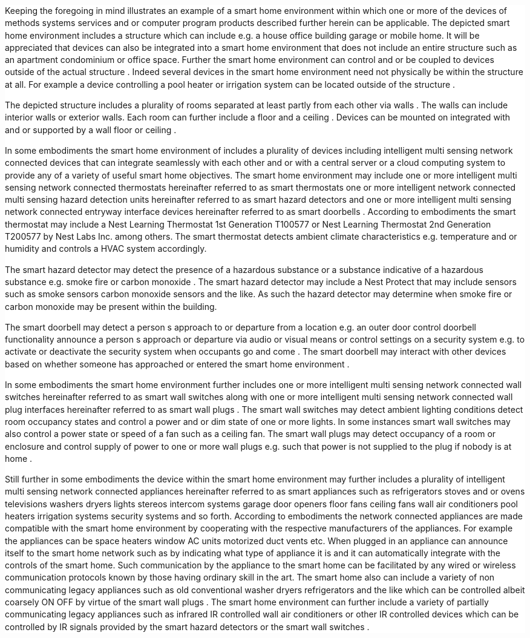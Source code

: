 Keeping the foregoing in mind illustrates an example of a smart home environment within which one or more of the devices of methods systems services and or computer program products described further herein can be applicable. The depicted smart home environment includes a structure which can include e.g. a house office building garage or mobile home. It will be appreciated that devices can also be integrated into a smart home environment that does not include an entire structure such as an apartment condominium or office space. Further the smart home environment can control and or be coupled to devices outside of the actual structure . Indeed several devices in the smart home environment need not physically be within the structure at all. For example a device controlling a pool heater or irrigation system can be located outside of the structure .

The depicted structure includes a plurality of rooms separated at least partly from each other via walls . The walls can include interior walls or exterior walls. Each room can further include a floor and a ceiling . Devices can be mounted on integrated with and or supported by a wall floor or ceiling .

In some embodiments the smart home environment of includes a plurality of devices including intelligent multi sensing network connected devices that can integrate seamlessly with each other and or with a central server or a cloud computing system to provide any of a variety of useful smart home objectives. The smart home environment may include one or more intelligent multi sensing network connected thermostats hereinafter referred to as smart thermostats one or more intelligent network connected multi sensing hazard detection units hereinafter referred to as smart hazard detectors and one or more intelligent multi sensing network connected entryway interface devices hereinafter referred to as smart doorbells . According to embodiments the smart thermostat may include a Nest Learning Thermostat 1st Generation T100577 or Nest Learning Thermostat 2nd Generation T200577 by Nest Labs Inc. among others. The smart thermostat detects ambient climate characteristics e.g. temperature and or humidity and controls a HVAC system accordingly.

The smart hazard detector may detect the presence of a hazardous substance or a substance indicative of a hazardous substance e.g. smoke fire or carbon monoxide . The smart hazard detector may include a Nest Protect that may include sensors such as smoke sensors carbon monoxide sensors and the like. As such the hazard detector may determine when smoke fire or carbon monoxide may be present within the building.

The smart doorbell may detect a person s approach to or departure from a location e.g. an outer door control doorbell functionality announce a person s approach or departure via audio or visual means or control settings on a security system e.g. to activate or deactivate the security system when occupants go and come . The smart doorbell may interact with other devices based on whether someone has approached or entered the smart home environment .

In some embodiments the smart home environment further includes one or more intelligent multi sensing network connected wall switches hereinafter referred to as smart wall switches along with one or more intelligent multi sensing network connected wall plug interfaces hereinafter referred to as smart wall plugs . The smart wall switches may detect ambient lighting conditions detect room occupancy states and control a power and or dim state of one or more lights. In some instances smart wall switches may also control a power state or speed of a fan such as a ceiling fan. The smart wall plugs may detect occupancy of a room or enclosure and control supply of power to one or more wall plugs e.g. such that power is not supplied to the plug if nobody is at home .

Still further in some embodiments the device within the smart home environment may further includes a plurality of intelligent multi sensing network connected appliances hereinafter referred to as smart appliances such as refrigerators stoves and or ovens televisions washers dryers lights stereos intercom systems garage door openers floor fans ceiling fans wall air conditioners pool heaters irrigation systems security systems and so forth. According to embodiments the network connected appliances are made compatible with the smart home environment by cooperating with the respective manufacturers of the appliances. For example the appliances can be space heaters window AC units motorized duct vents etc. When plugged in an appliance can announce itself to the smart home network such as by indicating what type of appliance it is and it can automatically integrate with the controls of the smart home. Such communication by the appliance to the smart home can be facilitated by any wired or wireless communication protocols known by those having ordinary skill in the art. The smart home also can include a variety of non communicating legacy appliances such as old conventional washer dryers refrigerators and the like which can be controlled albeit coarsely ON OFF by virtue of the smart wall plugs . The smart home environment can further include a variety of partially communicating legacy appliances such as infrared IR controlled wall air conditioners or other IR controlled devices which can be controlled by IR signals provided by the smart hazard detectors or the smart wall switches .
